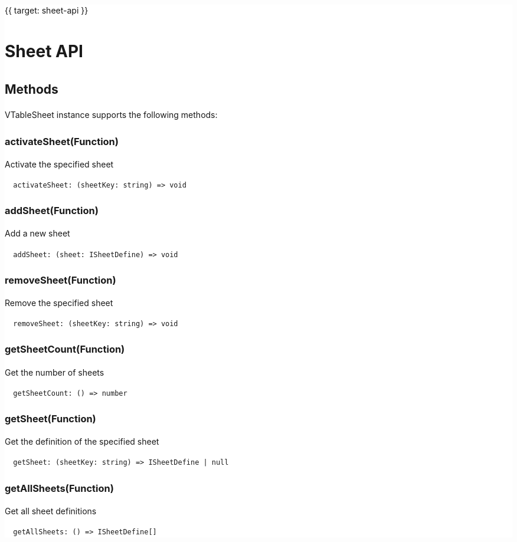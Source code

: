 {{ target: sheet-api }}

# Sheet API

## Methods

VTableSheet instance supports the following methods:

### activateSheet(Function)

Activate the specified sheet

```
  activateSheet: (sheetKey: string) => void
```

### addSheet(Function)

Add a new sheet

```
  addSheet: (sheet: ISheetDefine) => void
```

### removeSheet(Function)

Remove the specified sheet

```
  removeSheet: (sheetKey: string) => void
```

### getSheetCount(Function)

Get the number of sheets

```
  getSheetCount: () => number
```

### getSheet(Function)

Get the definition of the specified sheet

```
  getSheet: (sheetKey: string) => ISheetDefine | null
```

### getAllSheets(Function)

Get all sheet definitions

```
  getAllSheets: () => ISheetDefine[]
```
